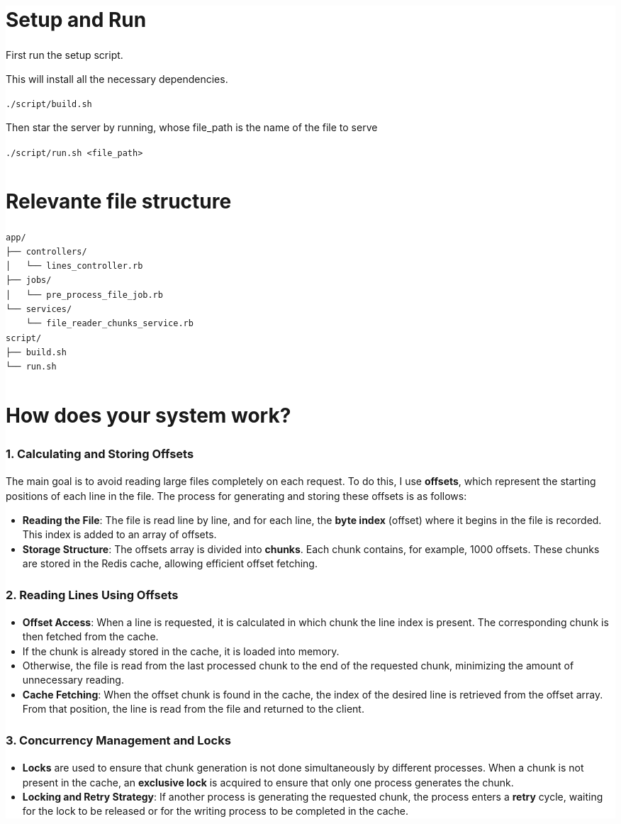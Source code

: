 # Setup and Run


First run the setup script.

This will install all the necessary dependencies.

    ./script/build.sh

Then star the server by running, whose file_path is the name of the file to serve

    ./script/run.sh <file_path>

# Relevante file structure
    app/
    ├── controllers/
    │   └── lines_controller.rb
    ├── jobs/
    │   └── pre_process_file_job.rb
    └── services/
        └── file_reader_chunks_service.rb
    script/
    ├── build.sh
    └── run.sh


# How does your system work?
### 1. Calculating and Storing Offsets
The main goal is to avoid reading large files completely on each request. To do this, I use **offsets**, which represent the starting positions of each line in the file. The process for generating and storing these offsets is as follows:

- **Reading the File**: The file is read line by line, and for each line, the **byte index** (offset) where it begins in the file is recorded. This index is added to an array of offsets.
- **Storage Structure**: The offsets array is divided into **chunks**. Each chunk contains, for example, 1000 offsets. These chunks are stored in the Redis cache, allowing efficient offset fetching.

### 2. Reading Lines Using Offsets
- **Offset Access**: When a line is requested, it is calculated in which chunk the line index is present. The corresponding chunk is then fetched from the cache.
- If the chunk is already stored in the cache, it is loaded into memory.
- Otherwise, the file is read from the last processed chunk to the end of the requested chunk, minimizing the amount of unnecessary reading.
- **Cache Fetching**: When the offset chunk is found in the cache, the index of the desired line is retrieved from the offset array. From that position, the line is read from the file and returned to the client.

### 3. Concurrency Management and Locks
- **Locks** are used to ensure that chunk generation is not done simultaneously by different processes. When a chunk is not present in the cache, an **exclusive lock** is acquired to ensure that only one process generates the chunk. 
- **Locking and Retry Strategy**: If another process is generating the requested chunk, the process enters a **retry** cycle, waiting for the lock to be released or for the writing process to be completed in the cache.
